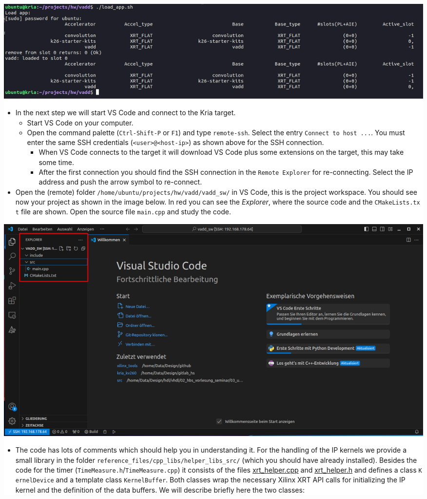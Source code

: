 ![Terminal 1](images/vitis_001.png)

* In the next step we will start VS Code and connect to the Kria target.
  * Start VS Code on your computer. 
  * Open the command palette (`Ctrl-Shift-P` or `F1`) and type `remote-ssh`. Select the entry `Connect to host ...`. You must enter the same SSH credentials (`<user>@<host-ip>`) as shown above for the SSH connection.
  	* When VS Code connects to the target it will download VS Code plus some extensions on the target, this may take some time.
  	* After the first connection you should find the SSH connection in the `Remote Explorer` for re-connecting. Select the IP address and push the arrow symbol to re-connect. 
* Open the (remote) folder `/home/ubuntu/projects/hw/vadd/vadd_sw/` in VS Code, this is the project workspace. You should see now your project as shown in the image below. In red you can see the _Explorer_, where the source code and the `CMakeLists.txt` file are shown. Open the source file `main.cpp` and study the code. 

![Code 1](images/vitis_002.png)

* The code has lots of comments which should help you in understanding it. For the handling of the IP kernels we provide a small library in the folder `reference_files/cpp_libs/helper_libs_src/` (which you should have already installed). Besides the code for the timer (`TimeMeasure.h`/`TimeMeasure.cpp`) it consists of the files [xrt_helper.cpp](reference_files/kria/cpp_libs/helper_libs_src/src/xrt_helper.cpp) and [xrt_helper.h](reference_files/kria/cpp_libs/helper_libs_src/include/xrt_helper.h) and defines a class `KernelDevice` and a template class `KernelBuffer`. Both classes wrap the necessary Xilinx XRT API calls for initializing the IP kernel and the definition of the data buffers. We will describe briefly here the two classes: